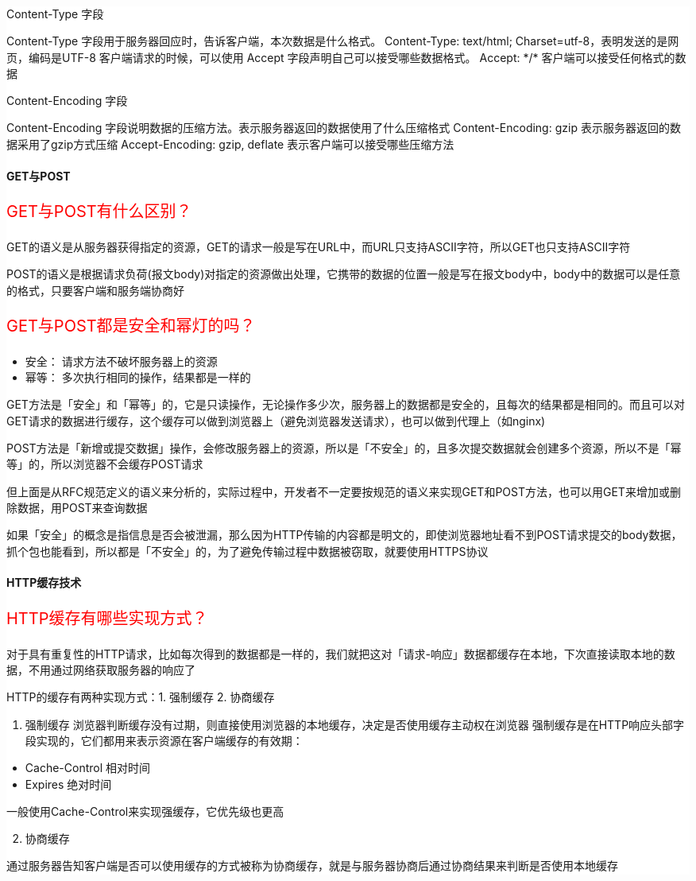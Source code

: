 Content-Type 字段

Content-Type 字段用于服务器回应时，告诉客户端，本次数据是什么格式。
Content-Type: text/html; Charset=utf-8，表明发送的是网页，编码是UTF-8
客户端请求的时候，可以使用 Accept 字段声明自己可以接受哪些数据格式。
Accept: \*/\* 客户端可以接受任何格式的数据

Content-Encoding 字段

Content-Encoding 字段说明数据的压缩方法。表示服务器返回的数据使用了什么压缩格式
Content-Encoding: gzip 表示服务器返回的数据采用了gzip方式压缩
Accept-Encoding: gzip, deflate 表示客户端可以接受哪些压缩方法

#### GET与POST
<p style="font-size: 20px; color: red;"> GET与POST有什么区别？</p> 

GET的语义是从服务器获得指定的资源，GET的请求一般是写在URL中，而URL只支持ASCII字符，所以GET也只支持ASCII字符

POST的语义是根据请求负荷(报文body)对指定的资源做出处理，它携带的数据的位置一般是写在报文body中，body中的数据可以是任意的格式，只要客户端和服务端协商好

<p style="font-size: 20px; color: red;"> GET与POST都是安全和幂灯的吗？</p> 

* 安全： 请求方法不破坏服务器上的资源
* 幂等： 多次执行相同的操作，结果都是一样的

GET方法是「安全」和「幂等」的，它是只读操作，无论操作多少次，服务器上的数据都是安全的，且每次的结果都是相同的。而且可以对GET请求的数据进行缓存，这个缓存可以做到浏览器上（避免浏览器发送请求），也可以做到代理上（如nginx)

POST方法是「新增或提交数据」操作，会修改服务器上的资源，所以是「不安全」的，且多次提交数据就会创建多个资源，所以不是「幂等」的，所以浏览器不会缓存POST请求

但上面是从RFC规范定义的语义来分析的，实际过程中，开发者不一定要按规范的语义来实现GET和POST方法，也可以用GET来增加或删除数据，用POST来查询数据

如果「安全」的概念是指信息是否会被泄漏，那么因为HTTP传输的内容都是明文的，即使浏览器地址看不到POST请求提交的body数据，抓个包也能看到，所以都是「不安全」的，为了避免传输过程中数据被窃取，就要使用HTTPS协议  

#### HTTP缓存技术

<p style="font-size: 20px; color: red;"> HTTP缓存有哪些实现方式？</p> 

对于具有重复性的HTTP请求，比如每次得到的数据都是一样的，我们就把这对「请求-响应」数据都缓存在本地，下次直接读取本地的数据，不用通过网络获取服务器的响应了

HTTP的缓存有两种实现方式：1. 强制缓存 2. 协商缓存

1. 强制缓存
浏览器判断缓存没有过期，则直接使用浏览器的本地缓存，决定是否使用缓存主动权在浏览器
强制缓存是在HTTP响应头部字段实现的，它们都用来表示资源在客户端缓存的有效期：
* Cache-Control 相对时间
* Expires 绝对时间

一般使用Cache-Control来实现强缓存，它优先级也更高

2. 协商缓存

通过服务器告知客户端是否可以使用缓存的方式被称为协商缓存，就是与服务器协商后通过协商结果来判断是否使用本地缓存

